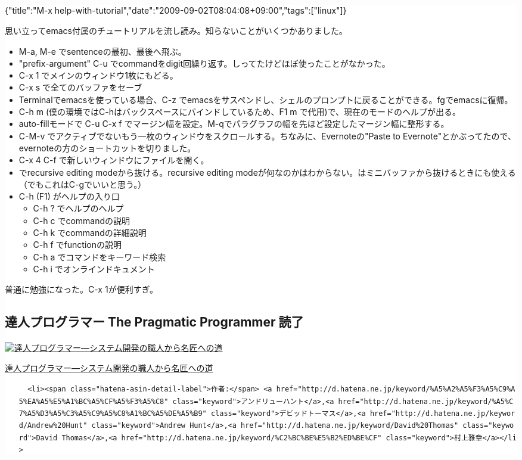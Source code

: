 {"title":"M-x help-with-tutorial","date":"2009-09-02T08:04:08+09:00","tags":["linux"]}





<div class="section">
<p>思い立ってemacs付属のチュートリアルを流し読み。知らないことがいくつかありました。</p>

<ul>
<li> M-a, M-e でsentenceの最初、最後へ飛ぶ。</li>
<li> "prefix-argument" C-u <digit> <command> でcommandをdigit回繰り返す。しってたけどほぼ使ったことがなかった。</li>
<li> C-x 1 でメインのウィンドウ1枚にもどる。</li>
<li> C-x s で全てのバッファをセーブ</li>
<li> Terminalでemacsを使っている場合、C-z でemacsをサスペンドし、シェルのプロンプトに戻ることができる。fgでemacsに復帰。</li>
<li> C-h m (僕の環境ではC-hはバックスペースにバインドしているため、F1 m で代用)で、現在のモードのヘルプが出る。</li>
<li> auto-fillモードで C-u <digit> C-x f でマージン幅を設定。M-qでパラグラフの幅を先ほど設定したマージン幅に整形する。</li>
<li> C-M-v でアクティブでないもう一枚のウィンドウをスクロールする。ちなみに、Evernoteの"Paste to Evernote"とかぶってたので、evernoteの方のショートカットを切りました。</li>
<li> C-x 4 C-f で新しいウィンドウにファイルを開く。</li>
<li> <ESC><ESC><ESC>でrecursive editing modeから抜ける。recursive editing modeが何なのかはわからない。<ESC><ESC><ESC>はミニバッファから抜けるときにも使える（でもこれはC-gでいいと思う。）</li>
<li> C-h (F1) がヘルプの入り口

<ul>
<li> C-h ? でヘルプのヘルプ</li>
<li> C-h c <command> でcommandの説明</li>
<li> C-h k <command> でcommandの詳細説明</li>
<li> C-h f <function> でfunctionの説明</li>
<li> C-h a <keyword> でコマンドをキーワード検索</li>
<li> C-h i でオンラインドキュメント</li>
</ul>
</li>
</ul>
<p>普通に勉強になった。C-x 1が便利すぎ。</p>
</div>





<h2>達人プログラマー The Pragmatic Programmer 読了</h2>
<div class="section">
<div class="amazlet-box">
  <a href="http://www.amazon.co.jp/exec/obidos/ASIN/4894712741/pleasesleep-22/ref=nosim/"><img src="https://images-fe.ssl-images-amazon.com/images/I/41HTQ8ZP3AL._SL160_.jpg" class="hatena-asin-detail-image" alt="達人プログラマー―システム開発の職人から名匠への道" title="達人プログラマー―システム開発の職人から名匠への道"></a>
  <div class="hatena-asin-detail-info">
    <p class="hatena-asin-detail-title"><a href="http://www.amazon.co.jp/exec/obidos/ASIN/4894712741/pleasesleep-22/ref=nosim/">達人プログラマー―システム開発の職人から名匠への道</a></p>
    <ul>
      
      <li><span class="hatena-asin-detail-label">作者:</span> <a href="http://d.hatena.ne.jp/keyword/%A5%A2%A5%F3%A5%C9%A5%EA%A5%E5%A1%BC%A5%CF%A5%F3%A5%C8" class="keyword">アンドリューハント</a>,<a href="http://d.hatena.ne.jp/keyword/%A5%C7%A5%D3%A5%C3%A5%C9%A5%C8%A1%BC%A5%DE%A5%B9" class="keyword">デビッドトーマス</a>,<a href="http://d.hatena.ne.jp/keyword/Andrew%20Hunt" class="keyword">Andrew Hunt</a>,<a href="http://d.hatena.ne.jp/keyword/David%20Thomas" class="keyword">David Thomas</a>,<a href="http://d.hatena.ne.jp/keyword/%C2%BC%BE%E5%B2%ED%BE%CF" class="keyword">村上雅章</a></li>
      